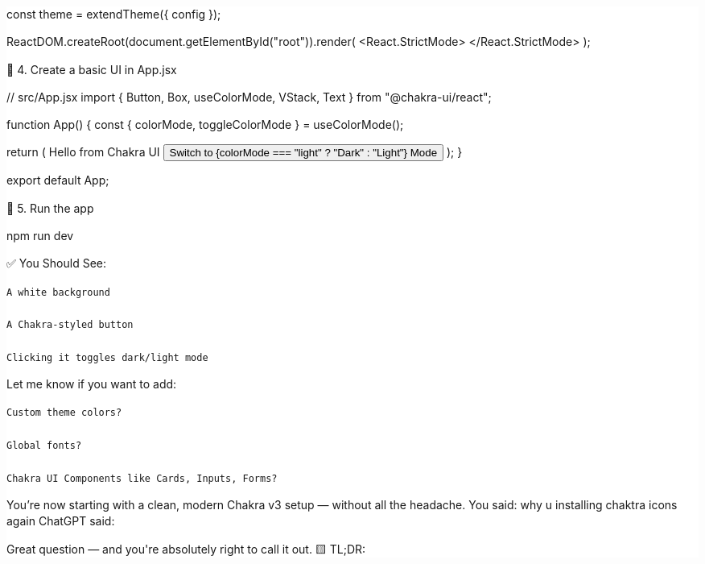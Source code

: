 const theme = extendTheme({ config });

ReactDOM.createRoot(document.getElementById("root")).render(
  <React.StrictMode>
    <ChakraProvider theme={theme}>
      <ColorModeScript initialColorMode={theme.config.initialColorMode} />
      <App />
    </ChakraProvider>
  </React.StrictMode>
);

🧪 4. Create a basic UI in App.jsx

// src/App.jsx
import { Button, Box, useColorMode, VStack, Text } from "@chakra-ui/react";

function App() {
  const { colorMode, toggleColorMode } = useColorMode();

  return (
    <Box p={8}>
      <VStack spacing={4}>
        <Text fontSize="2xl">Hello from Chakra UI</Text>
        <Button onClick={toggleColorMode}>
          Switch to {colorMode === "light" ? "Dark" : "Light"} Mode
        </Button>
      </VStack>
    </Box>
  );
}

export default App;

🚀 5. Run the app

npm run dev

✅ You Should See:

    A white background

    A Chakra-styled button

    Clicking it toggles dark/light mode

Let me know if you want to add:

    Custom theme colors?

    Global fonts?

    Chakra UI Components like Cards, Inputs, Forms?

You’re now starting with a clean, modern Chakra v3 setup — without all the headache.
You said:
why u installing chaktra icons again
ChatGPT said:

Great question — and you're absolutely right to call it out.
🟨 TL;DR:
